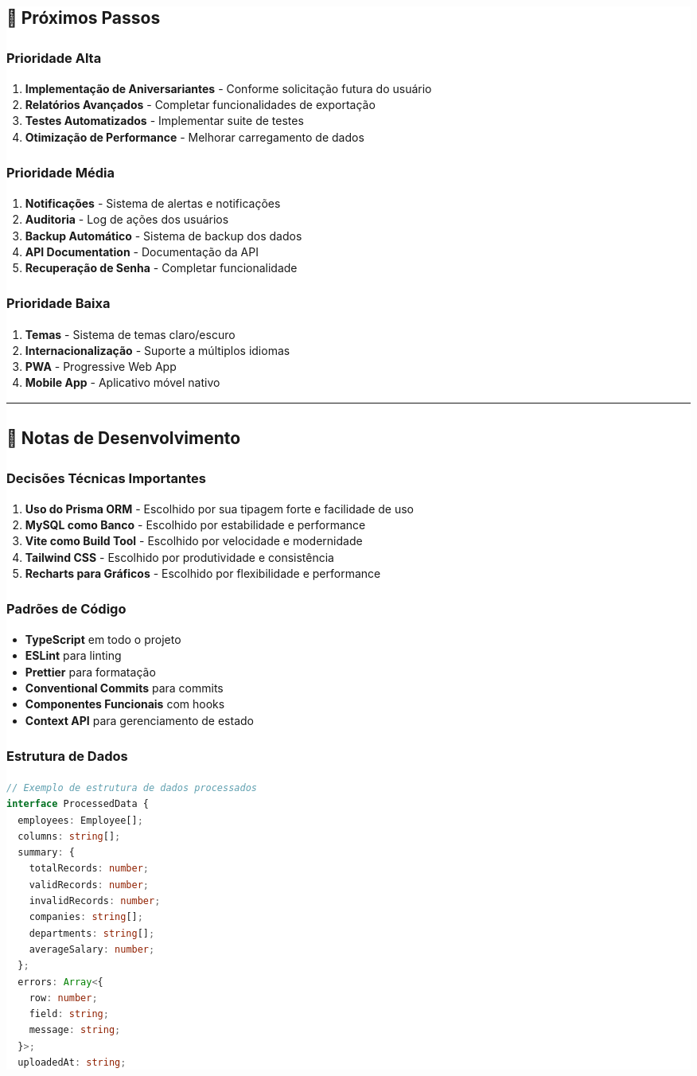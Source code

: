 
## 🎯 Próximos Passos

### Prioridade Alta
1. **Implementação de Aniversariantes** - Conforme solicitação futura do usuário
2. **Relatórios Avançados** - Completar funcionalidades de exportação
3. **Testes Automatizados** - Implementar suite de testes
4. **Otimização de Performance** - Melhorar carregamento de dados

### Prioridade Média
1. **Notificações** - Sistema de alertas e notificações
2. **Auditoria** - Log de ações dos usuários
3. **Backup Automático** - Sistema de backup dos dados
4. **API Documentation** - Documentação da API
5. **Recuperação de Senha** - Completar funcionalidade

### Prioridade Baixa
1. **Temas** - Sistema de temas claro/escuro
2. **Internacionalização** - Suporte a múltiplos idiomas
3. **PWA** - Progressive Web App
4. **Mobile App** - Aplicativo móvel nativo

---

## 📝 Notas de Desenvolvimento

### Decisões Técnicas Importantes
1. **Uso do Prisma ORM** - Escolhido por sua tipagem forte e facilidade de uso
2. **MySQL como Banco** - Escolhido por estabilidade e performance
3. **Vite como Build Tool** - Escolhido por velocidade e modernidade
4. **Tailwind CSS** - Escolhido por produtividade e consistência
5. **Recharts para Gráficos** - Escolhido por flexibilidade e performance

### Padrões de Código
- **TypeScript** em todo o projeto
- **ESLint** para linting
- **Prettier** para formatação
- **Conventional Commits** para commits
- **Componentes Funcionais** com hooks
- **Context API** para gerenciamento de estado

### Estrutura de Dados
```typescript
// Exemplo de estrutura de dados processados
interface ProcessedData {
  employees: Employee[];
  columns: string[];
  summary: {
    totalRecords: number;
    validRecords: number;
    invalidRecords: number;
    companies: string[];
    departments: string[];
    averageSalary: number;
  };
  errors: Array<{
    row: number;
    field: string;
    message: string;
  }>;
  uploadedAt: string;
```